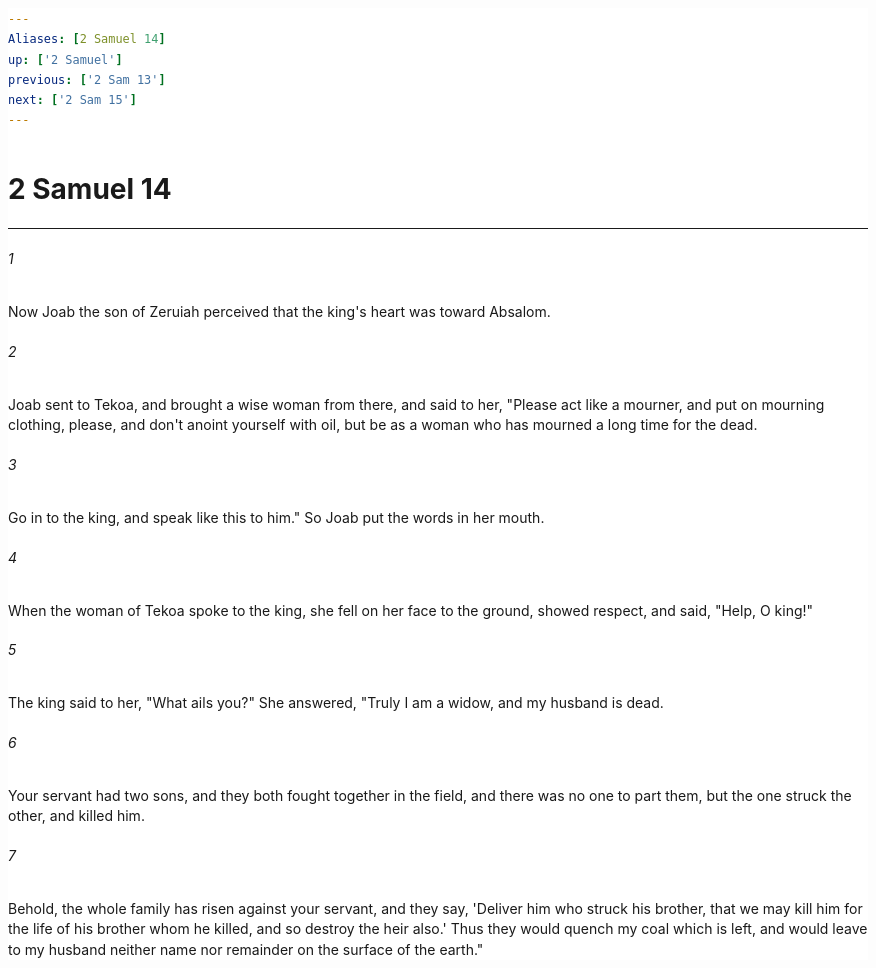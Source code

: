 ```yaml
---
Aliases: [2 Samuel 14]
up: ['2 Samuel']
previous: ['2 Sam 13']
next: ['2 Sam 15']
---
```

# 2 Samuel 14
***





###### 1 

Now Joab the son of Zeruiah perceived that the king's heart was toward Absalom. 



###### 2 

Joab sent to Tekoa, and brought a wise woman from there, and said to her, "Please act like a mourner, and put on mourning clothing, please, and don't anoint yourself with oil, but be as a woman who has mourned a long time for the dead. 



###### 3 

Go in to the king, and speak like this to him." So Joab put the words in her mouth. 



###### 4 

When the woman of Tekoa spoke to the king, she fell on her face to the ground, showed respect, and said, "Help, O king!" 



###### 5 

The king said to her, "What ails you?" She answered, "Truly I am a widow, and my husband is dead. 



###### 6 

Your servant had two sons, and they both fought together in the field, and there was no one to part them, but the one struck the other, and killed him. 



###### 7 

Behold, the whole family has risen against your servant, and they say, 'Deliver him who struck his brother, that we may kill him for the life of his brother whom he killed, and so destroy the heir also.' Thus they would quench my coal which is left, and would leave to my husband neither name nor remainder on the surface of the earth." 
